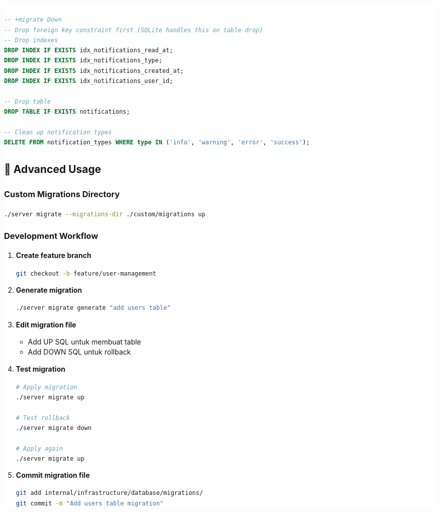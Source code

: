 ```sql

-- +migrate Down
-- Drop foreign key constraint first (SQLite handles this on table drop)
-- Drop indexes
DROP INDEX IF EXISTS idx_notifications_read_at;
DROP INDEX IF EXISTS idx_notifications_type;
DROP INDEX IF EXISTS idx_notifications_created_at;
DROP INDEX IF EXISTS idx_notifications_user_id;

-- Drop table
DROP TABLE IF EXISTS notifications;

-- Clean up notification types
DELETE FROM notification_types WHERE type IN ('info', 'warning', 'error', 'success');
```

## 🔧 Advanced Usage

### Custom Migrations Directory

```bash
./server migrate --migrations-dir ./custom/migrations up
```

### Development Workflow

1. **Create feature branch**
   ```bash
   git checkout -b feature/user-management
   ```

2. **Generate migration**
   ```bash
   ./server migrate generate "add users table"
   ```

3. **Edit migration file**
   - Add UP SQL untuk membuat table
   - Add DOWN SQL untuk rollback

4. **Test migration**
   ```bash
   # Apply migration
   ./server migrate up
   
   # Test rollback
   ./server migrate down
   
   # Apply again
   ./server migrate up
   ```

5. **Commit migration file**
   ```bash
   git add internal/infrastructure/database/migrations/
   git commit -m "Add users table migration"
   ```
